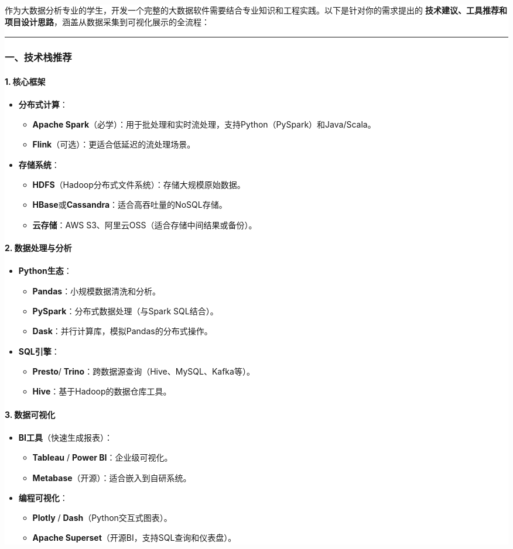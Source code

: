 








作为大数据分析专业的学生，开发一个完整的大数据软件需要结合专业知识和工程实践。以下是针对你的需求提出的 **技术建议、工具推荐和项目设计思路**，涵盖从数据采集到可视化展示的全流程：



---



### **一、技术栈推荐**

#### **1. 核心框架**

- **分布式计算**：

  - **Apache Spark**（必学）：用于批处理和实时流处理，支持Python（PySpark）和Java/Scala。

  - **Flink**（可选）：更适合低延迟的流处理场景。

- **存储系统**：

  - **HDFS**（Hadoop分布式文件系统）：存储大规模原始数据。

  - **HBase**或**Cassandra**：适合高吞吐量的NoSQL存储。

  - **云存储**：AWS S3、阿里云OSS（适合存储中间结果或备份）。



#### **2. 数据处理与分析**

- **Python生态**：

  - **Pandas**：小规模数据清洗和分析。

  - **PySpark**：分布式数据处理（与Spark SQL结合）。

  - **Dask**：并行计算库，模拟Pandas的分布式操作。

- **SQL引擎**：

  - **Presto**/ **Trino**：跨数据源查询（Hive、MySQL、Kafka等）。

  - **Hive**：基于Hadoop的数据仓库工具。



#### **3. 数据可视化**

- **BI工具**（快速生成报表）：

  - **Tableau** / **Power BI**：企业级可视化。

  - **Metabase**（开源）：适合嵌入到自研系统。

- **编程可视化**：

  - **Plotly** / **Dash**（Python交互式图表）。

  - **Apache Superset**（开源BI，支持SQL查询和仪表盘）。
